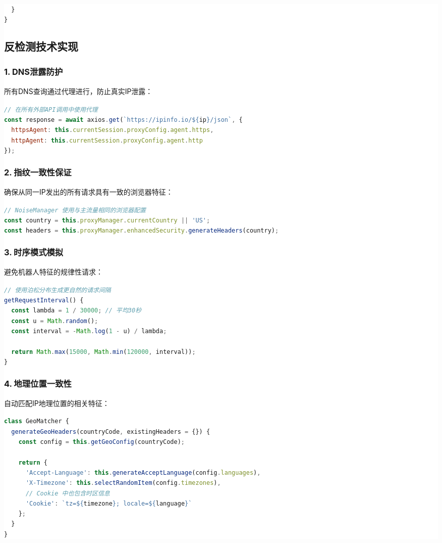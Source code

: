 ```javascript
  }
}
```

## 反检测技术实现

### 1. DNS泄露防护

所有DNS查询通过代理进行，防止真实IP泄露：

```javascript
// 在所有外部API调用中使用代理
const response = await axios.get(`https://ipinfo.io/${ip}/json`, {
  httpsAgent: this.currentSession.proxyConfig.agent.https,
  httpAgent: this.currentSession.proxyConfig.agent.http
});
```

### 2. 指纹一致性保证

确保从同一IP发出的所有请求具有一致的浏览器特征：

```javascript
// NoiseManager 使用与主流量相同的浏览器配置
const country = this.proxyManager.currentCountry || 'US';
const headers = this.proxyManager.enhancedSecurity.generateHeaders(country);
```

### 3. 时序模式模拟

避免机器人特征的规律性请求：

```javascript
// 使用泊松分布生成更自然的请求间隔
getRequestInterval() {
  const lambda = 1 / 30000; // 平均30秒
  const u = Math.random();
  const interval = -Math.log(1 - u) / lambda;
  
  return Math.max(15000, Math.min(120000, interval));
}
```

### 4. 地理位置一致性

自动匹配IP地理位置的相关特征：

```javascript
class GeoMatcher {
  generateGeoHeaders(countryCode, existingHeaders = {}) {
    const config = this.getGeoConfig(countryCode);
    
    return {
      'Accept-Language': this.generateAcceptLanguage(config.languages),
      'X-Timezone': this.selectRandomItem(config.timezones),
      // Cookie 中也包含时区信息
      'Cookie': `tz=${timezone}; locale=${language}`
    };
  }
}
```
